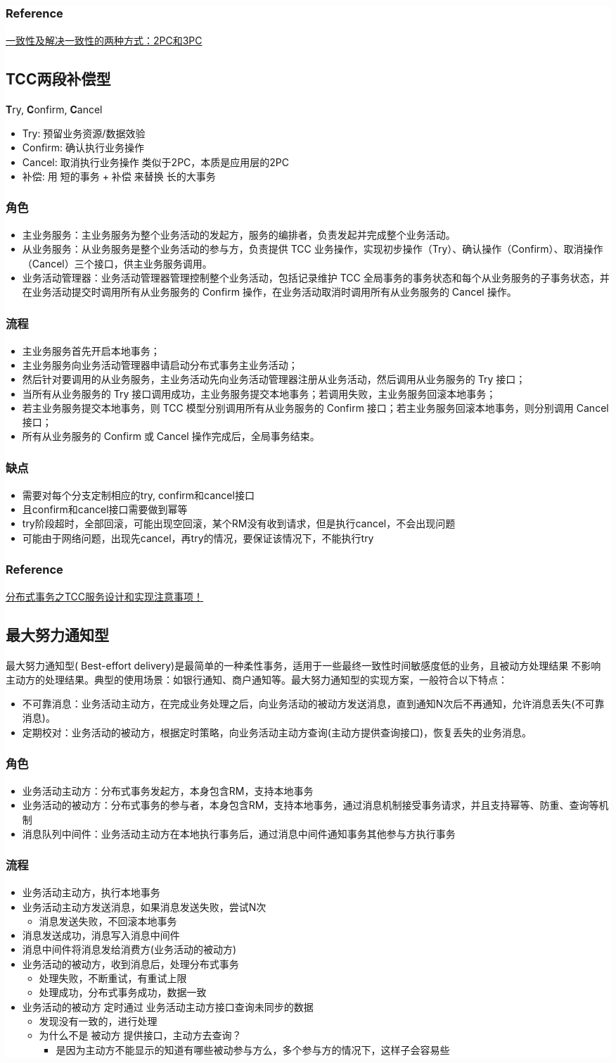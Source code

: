 ### Reference
[一致性及解决一致性的两种方式：2PC和3PC](https://www.cnblogs.com/zcjcsl/p/7989792.html)

## TCC两段补偿型
**T**ry, **C**onfirm, **C**ancel
+ Try: 预留业务资源/数据效验
+ Confirm: 确认执行业务操作
+ Cancel: 取消执行业务操作
  类似于2PC，本质是应用层的2PC
+ 补偿: 用 短的事务 + 补偿 来替换 长的大事务

### 角色
+ 主业务服务：主业务服务为整个业务活动的发起方，服务的编排者，负责发起并完成整个业务活动。
+ 从业务服务：从业务服务是整个业务活动的参与方，负责提供 TCC 业务操作，实现初步操作（Try）、确认操作（Confirm）、取消操作（Cancel）三个接口，供主业务服务调用。
+ 业务活动管理器：业务活动管理器管理控制整个业务活动，包括记录维护 TCC 全局事务的事务状态和每个从业务服务的子事务状态，并在业务活动提交时调用所有从业务服务的 Confirm 操作，在业务活动取消时调用所有从业务服务的 Cancel 操作。

### 流程
+ 主业务服务首先开启本地事务；
+ 主业务服务向业务活动管理器申请启动分布式事务主业务活动；
+ 然后针对要调用的从业务服务，主业务活动先向业务活动管理器注册从业务活动，然后调用从业务服务的 Try 接口；
+ 当所有从业务服务的 Try 接口调用成功，主业务服务提交本地事务；若调用失败，主业务服务回滚本地事务；
+ 若主业务服务提交本地事务，则 TCC 模型分别调用所有从业务服务的 Confirm 接口；若主业务服务回滚本地事务，则分别调用 Cancel 接口；
+ 所有从业务服务的 Confirm 或 Cancel 操作完成后，全局事务结束。

### 缺点
+ 需要对每个分支定制相应的try, confirm和cancel接口
+ 且confirm和cancel接口需要做到幂等
+ try阶段超时，全部回滚，可能出现空回滚，某个RM没有收到请求，但是执行cancel，不会出现问题
+ 可能由于网络问题，出现先cancel，再try的情况，要保证该情况下，不能执行try

### Reference
[分布式事务之TCC服务设计和实现注意事项！](https://blog.csdn.net/bntx2jsqfehy7/article/details/81058746)

## 最大努力通知型

最大努力通知型( Best-effort delivery)是最简单的一种柔性事务，适用于一些最终一致性时间敏感度低的业务，且被动方处理结果 不影响主动方的处理结果。典型的使用场景：如银行通知、商户通知等。最大努力通知型的实现方案，一般符合以下特点：

+ 不可靠消息：业务活动主动方，在完成业务处理之后，向业务活动的被动方发送消息，直到通知N次后不再通知，允许消息丢失(不可靠消息)。
+ 定期校对：业务活动的被动方，根据定时策略，向业务活动主动方查询(主动方提供查询接口)，恢复丢失的业务消息。

### 角色
+ 业务活动主动方：分布式事务发起方，本身包含RM，支持本地事务
+ 业务活动的被动方：分布式事务的参与者，本身包含RM，支持本地事务，通过消息机制接受事务请求，并且支持幂等、防重、查询等机制
+ 消息队列中间件：业务活动主动方在本地执行事务后，通过消息中间件通知事务其他参与方执行事务

### 流程
+ 业务活动主动方，执行本地事务
+ 业务活动主动方发送消息，如果消息发送失败，尝试N次
	+ 消息发送失败，不回滚本地事务
+ 消息发送成功，消息写入消息中间件
+ 消息中间件将消息发给消费方(业务活动的被动方)
+ 业务活动的被动方，收到消息后，处理分布式事务
	+ 处理失败，不断重试，有重试上限
	+ 处理成功，分布式事务成功，数据一致
+ 业务活动的被动方 定时通过 业务活动主动方接口查询未同步的数据
	+ 发现没有一致的，进行处理
	+ 为什么不是 被动方 提供接口，主动方去查询？
		+ 是因为主动方不能显示的知道有哪些被动参与方么，多个参与方的情况下，这样子会容易些
